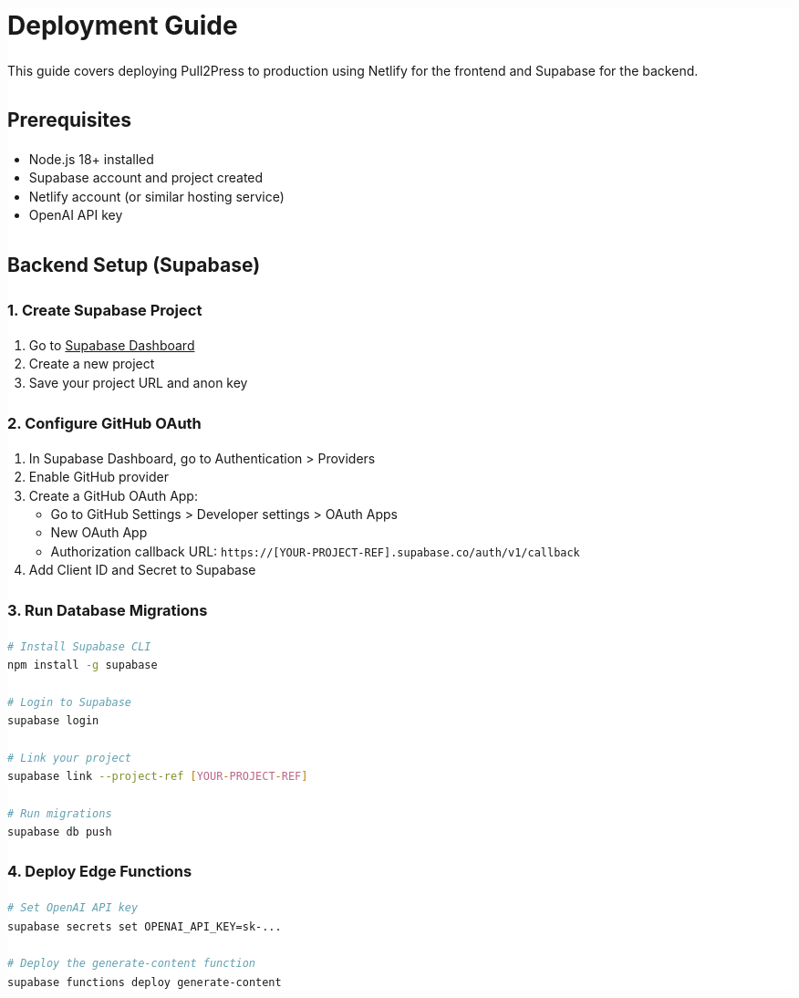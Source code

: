 # Deployment Guide

This guide covers deploying Pull2Press to production using Netlify for the frontend and Supabase for the backend.

## Prerequisites

- Node.js 18+ installed
- Supabase account and project created
- Netlify account (or similar hosting service)
- OpenAI API key

## Backend Setup (Supabase)

### 1. Create Supabase Project

1. Go to [Supabase Dashboard](https://app.supabase.com)
2. Create a new project
3. Save your project URL and anon key

### 2. Configure GitHub OAuth

1. In Supabase Dashboard, go to Authentication > Providers
2. Enable GitHub provider
3. Create a GitHub OAuth App:
   - Go to GitHub Settings > Developer settings > OAuth Apps
   - New OAuth App
   - Authorization callback URL: `https://[YOUR-PROJECT-REF].supabase.co/auth/v1/callback`
4. Add Client ID and Secret to Supabase

### 3. Run Database Migrations

```bash
# Install Supabase CLI
npm install -g supabase

# Login to Supabase
supabase login

# Link your project
supabase link --project-ref [YOUR-PROJECT-REF]

# Run migrations
supabase db push
```

### 4. Deploy Edge Functions

```bash
# Set OpenAI API key
supabase secrets set OPENAI_API_KEY=sk-...

# Deploy the generate-content function
supabase functions deploy generate-content
```
